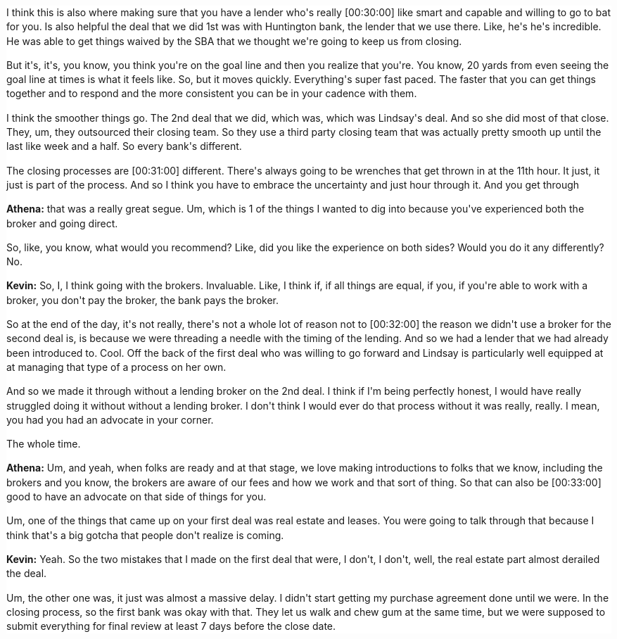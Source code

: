 I think this is also where making sure that you have a lender who's really [00:30:00] like smart and capable and willing to go to bat for you. Is also helpful the deal that we did 1st was with Huntington bank, the lender that we use there. Like, he's he's incredible. He was able to get things waived by the SBA that we thought we're going to keep us from closing.

But it's, it's, you know, you think you're on the goal line and then you realize that you're. You know, 20 yards from even seeing the goal line at times is what it feels like. So, but it moves quickly. Everything's super fast paced. The faster that you can get things together and to respond and the more consistent you can be in your cadence with them.

I think the smoother things go. The 2nd deal that we did, which was, which was Lindsay's deal. And so she did most of that close. They, um, they outsourced their closing team. So they use a third party closing team that was actually pretty smooth up until the last like week and a half. So every bank's different.

The closing processes are [00:31:00] different. There's always going to be wrenches that get thrown in at the 11th hour. It just, it just is part of the process. And so I think you have to embrace the uncertainty and just hour through it. And you get through 

**Athena:** that was a really great segue. Um, which is 1 of the things I wanted to dig into because you've experienced both the broker and going direct.

So, like, you know, what would you recommend? Like, did you like the experience on both sides? Would you do it any differently? No. 

**Kevin:** So, I, I think going with the brokers. Invaluable. Like, I think if, if all things are equal, if you, if you're able to work with a broker, you don't pay the broker, the bank pays the broker.

So at the end of the day, it's not really, there's not a whole lot of reason not to [00:32:00] the reason we didn't use a broker for the second deal is, is because we were threading a needle with the timing of the lending. And so we had a lender that we had already been introduced to. Cool. Off the back of the first deal who was willing to go forward and Lindsay is particularly well equipped at at managing that type of a process on her own.

And so we made it through without a lending broker on the 2nd deal. I think if I'm being perfectly honest, I would have really struggled doing it without without a lending broker. I don't think I would ever do that process without it was really, really. I mean, you had you had an advocate in your corner.

The whole time. 

**Athena:** Um, and yeah, when folks are ready and at that stage, we love making introductions to folks that we know, including the brokers and you know, the brokers are aware of our fees and how we work and that sort of thing. So that can also be [00:33:00] good to have an advocate on that side of things for you.

Um, one of the things that came up on your first deal was real estate and leases. You were going to talk through that because I think that's a big gotcha that people don't realize is coming. 

**Kevin:** Yeah. So the two mistakes that I made on the first deal that were, I don't, I don't, well, the real estate part almost derailed the deal.

Um, the other one was, it just was almost a massive delay. I didn't start getting my purchase agreement done until we were. In the closing process, so the first bank was okay with that. They let us walk and chew gum at the same time, but we were supposed to submit everything for final review at least 7 days before the close date.
